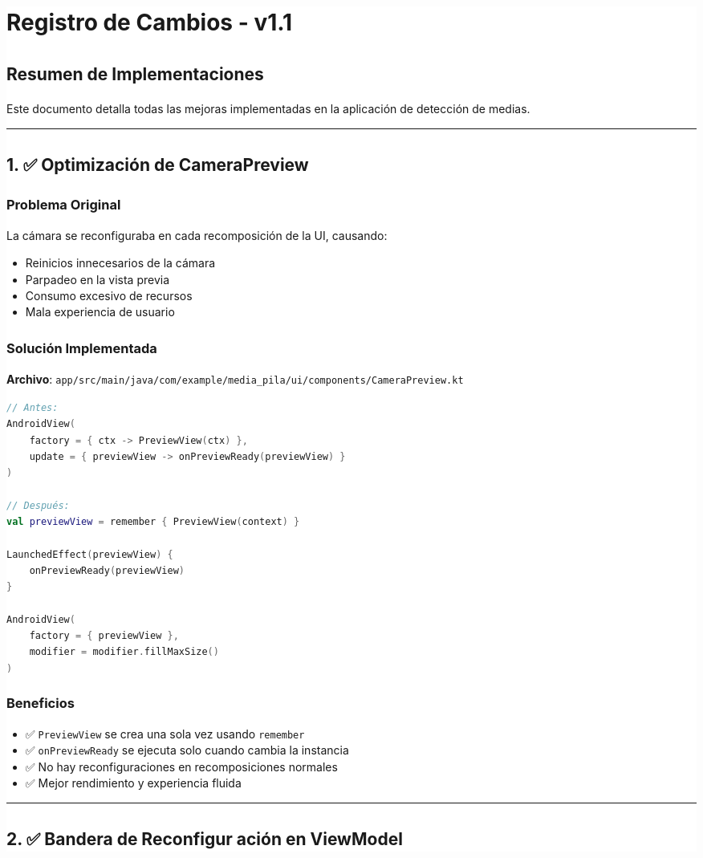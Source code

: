 # Registro de Cambios - v1.1

## Resumen de Implementaciones

Este documento detalla todas las mejoras implementadas en la aplicación de detección de medias.

---

## 1. ✅ Optimización de CameraPreview

### Problema Original
La cámara se reconfiguraba en cada recomposición de la UI, causando:
- Reinicios innecesarios de la cámara
- Parpadeo en la vista previa
- Consumo excesivo de recursos
- Mala experiencia de usuario

### Solución Implementada
**Archivo**: `app/src/main/java/com/example/media_pila/ui/components/CameraPreview.kt`

```kotlin
// Antes:
AndroidView(
    factory = { ctx -> PreviewView(ctx) },
    update = { previewView -> onPreviewReady(previewView) }
)

// Después:
val previewView = remember { PreviewView(context) }

LaunchedEffect(previewView) {
    onPreviewReady(previewView)
}

AndroidView(
    factory = { previewView },
    modifier = modifier.fillMaxSize()
)
```

### Beneficios
- ✅ `PreviewView` se crea una sola vez usando `remember`
- ✅ `onPreviewReady` se ejecuta solo cuando cambia la instancia
- ✅ No hay reconfiguraciones en recomposiciones normales
- ✅ Mejor rendimiento y experiencia fluida

---

## 2. ✅ Bandera de Reconfigur ación en ViewModel
